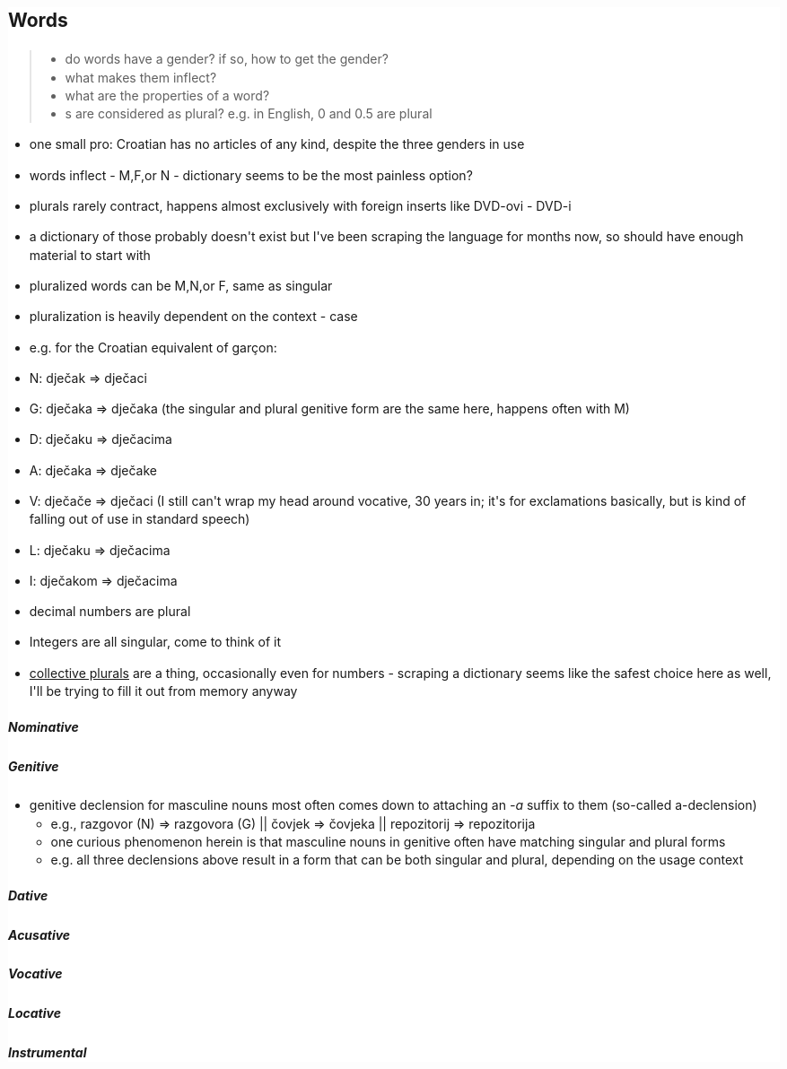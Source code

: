 
## Words

>- do words have a gender? if so, how to get the gender?
>- what makes them inflect?
>- what are the properties of a word?
>-   s are considered as plural? e.g. in English, 0 and 0.5 are plural

- one small pro: Croatian has no articles of any kind, despite the three genders in use
- words inflect - M,F,or N - dictionary seems to be the most painless option?
- plurals rarely contract, happens almost exclusively with foreign inserts like DVD-ovi - DVD-i
- a dictionary of those probably doesn't exist but I've been scraping the language for months now, so should have enough material to start with

- pluralized words can be M,N,or F, same as singular
- pluralization is heavily dependent on the context - case
- e.g. for the Croatian equivalent of garçon:
- N: dječak => dječaci
- G: dječaka => dječaka (the singular and plural genitive form are the same here, happens often with M)
- D: dječaku => dječacima
- A: dječaka => dječake
- V: dječače => dječaci (I still can't wrap my head around vocative, 30 years in; it's for exclamations basically, but is kind of falling out of use in standard speech)
- L: dječaku => dječacima
- I: dječakom => dječacima

- decimal numbers are plural
- Integers are all singular, come to think of it
- [collective plurals](https://www.grammar-monster.com/glossary/collective_nouns.htm) are a thing, occasionally even for numbers - scraping a dictionary seems like the safest choice here as well, I'll be trying to fill it out from memory anyway

##### Nominative
##### Genitive
- genitive declension for masculine nouns most often comes down to attaching an *-a* suffix to them (so-called a-declension)
    - e.g., razgovor (N) => razgovora (G) || čovjek => čovjeka || repozitorij => repozitorija
    - one curious phenomenon herein is that masculine nouns in genitive often have matching singular and plural forms
    - e.g. all three declensions above result in a form that can be both singular and plural, depending on the usage context 

##### Dative
##### Acusative
##### Vocative
##### Locative
##### Instrumental




